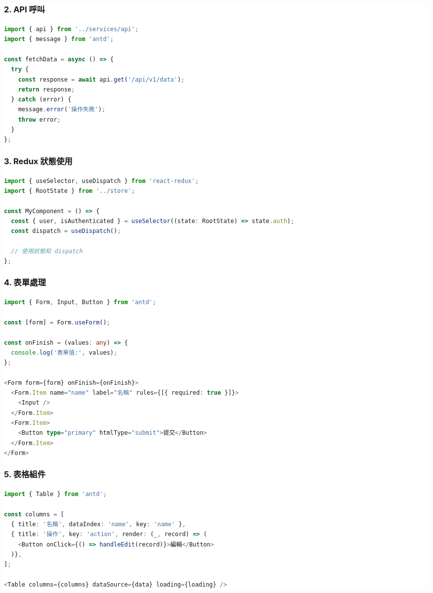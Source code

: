 ### 2. API 呼叫
```typescript
import { api } from '../services/api';
import { message } from 'antd';

const fetchData = async () => {
  try {
    const response = await api.get('/api/v1/data');
    return response;
  } catch (error) {
    message.error('操作失敗');
    throw error;
  }
};
```

### 3. Redux 狀態使用
```typescript
import { useSelector, useDispatch } from 'react-redux';
import { RootState } from '../store';

const MyComponent = () => {
  const { user, isAuthenticated } = useSelector((state: RootState) => state.auth);
  const dispatch = useDispatch();
  
  // 使用狀態和 dispatch
};
```

### 4. 表單處理
```typescript
import { Form, Input, Button } from 'antd';

const [form] = Form.useForm();

const onFinish = (values: any) => {
  console.log('表單值:', values);
};

<Form form={form} onFinish={onFinish}>
  <Form.Item name="name" label="名稱" rules={[{ required: true }]}>
    <Input />
  </Form.Item>
  <Form.Item>
    <Button type="primary" htmlType="submit">提交</Button>
  </Form.Item>
</Form>
```

### 5. 表格組件
```typescript
import { Table } from 'antd';

const columns = [
  { title: '名稱', dataIndex: 'name', key: 'name' },
  { title: '操作', key: 'action', render: (_, record) => (
    <Button onClick={() => handleEdit(record)}>編輯</Button>
  )},
];

<Table columns={columns} dataSource={data} loading={loading} />
```

